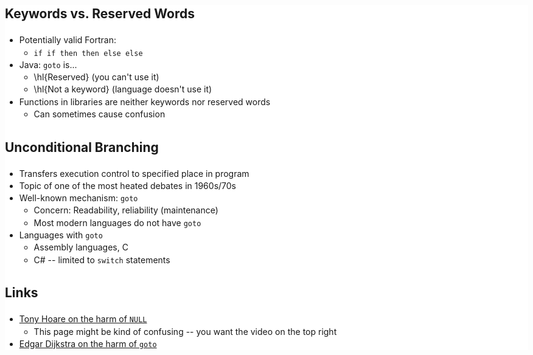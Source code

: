 Keywords vs. Reserved Words
---------------------------

-   Potentially valid Fortran:
    -   `if if then then else else`
-   Java: `goto` is...
    -   \hl{Reserved} (you can't use it)
    -   \hl{Not a keyword} (language doesn't use it)
-   Functions in libraries are neither keywords nor reserved words
    -   Can sometimes cause confusion

Unconditional Branching
-----------------------

-   Transfers execution control to specified place in program
-   Topic of one of the most heated debates in 1960s/70s
-   Well-known mechanism: `goto`
    -   Concern: Readability, reliability (maintenance)
    -   Most modern languages do not have `goto`
-   Languages with `goto`
    -   Assembly languages, C
    -   C# -- limited to `switch` statements

Links
-----

-   [Tony Hoare on the harm of `NULL`](https://www.infoq.com/presentations/Null-References-The-Billion-Dollar-Mistake-Tony-Hoare)
    -   This page might be kind of confusing -- you want the video on the top
        right
-   [Edgar Dijkstra on the harm of `goto`](http://www.u.arizona.edu/~rubinson/copyright_violations/Go_To_Considered_Harmful.html)

